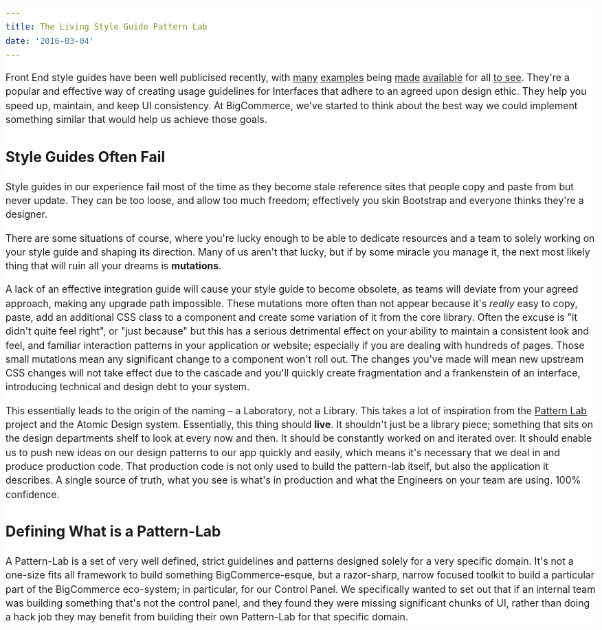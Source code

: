 ```yaml
---
title: The Living Style Guide Pattern Lab
date: '2016-03-04'
---
```


Front End style guides have been well publicised recently, with [many](http://styleguide.cfapps.io/) [examples](http://ux.mailchimp.com/patterns) being [made](http://style.codeforamerica.org/) [available](http://rizzo.lonelyplanet.com/styleguide/design-elements/colours) for all [to see](https://www.lightningdesignsystem.com/). They're a popular and effective way of creating usage guidelines for Interfaces that adhere to an agreed upon design ethic. They help you speed up, maintain, and keep UI consistency. At BigCommerce, we've started to think about the best way we could implement something similar that would help us achieve those goals.

## Style Guides Often Fail

Style guides in our experience fail most of the time as they become stale reference sites that people copy and paste from but never update. They can be too loose, and allow too much freedom; effectively you skin Bootstrap and everyone thinks they're a designer.

There are some situations of course, where you're lucky enough to be able to dedicate resources and a team to solely working on your style guide and shaping its direction. Many of us aren't that lucky, but if by some miracle you manage it, the next most likely thing that will ruin all your dreams is **mutations**.

A lack of an effective integration guide will cause your style guide to become obsolete, as teams will deviate from your agreed approach, making any upgrade path impossible. These mutations more often than not appear because it's _really_ easy to copy, paste, add an additional CSS class to a component and create some variation of it from the core library. Often the excuse is "it didn't quite feel right", or "just because" but this has a serious detrimental effect on your ability to maintain a consistent look and feel, and familiar interaction patterns in your application or website; especially if you are dealing with hundreds of pages. Those small mutations mean any significant change to a component won't roll out. The changes you've made will mean new upstream CSS changes will not take effect due to the cascade and you'll quickly create fragmentation and a frankenstein of an interface, introducing technical and design debt to your system.

This essentially leads to the origin of the naming – a Laboratory, not a Library. This takes a lot of inspiration from the [Pattern Lab](http://patternlab.io/) project and the Atomic Design system. Essentially, this thing should **live**. It shouldn't just be a library piece; something that sits on the design departments shelf to look at every now and then. It should be constantly worked on and iterated over. It should enable us to push new ideas on our design patterns to our app quickly and easily, which means it's necessary that we deal in and produce production code. That production code is not only used to build the pattern-lab itself, but also the application it describes. A single source of truth, what you see is what's in production and what the Engineers on your team are using. 100% confidence.

## Defining What is a Pattern-Lab

A Pattern-Lab is a set of very well defined, strict guidelines and patterns designed solely for a very specific domain. It's not a one-size fits all framework to build something BigCommerce-esque, but a razor-sharp, narrow focused toolkit to build a particular part of the BigCommerce eco-system; in particular, for our Control Panel. We specifically wanted to set out that if an internal team was building something that's not the control panel, and they found they were missing significant chunks of UI, rather than doing a hack job they may benefit from building their own Pattern-Lab for that specific domain.
